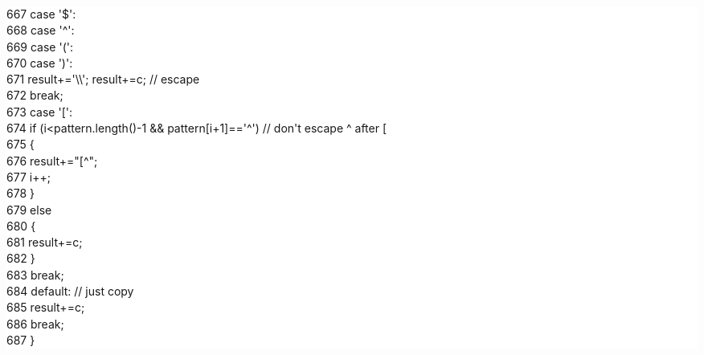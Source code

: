<div class="doxyCodeLine"><span class="doxyLineNumber">667</span><span class="doxyLineContent"><span class="doxyHighlight">      </span><span class="doxyHighlightKeywordFlow">case</span><span class="doxyHighlight"> </span><span class="doxyHighlightCharLiteral">'$'</span><span class="doxyHighlight">:</span></span></div>
<div class="doxyCodeLine"><span class="doxyLineNumber">668</span><span class="doxyLineContent"><span class="doxyHighlight">      </span><span class="doxyHighlightKeywordFlow">case</span><span class="doxyHighlight"> </span><span class="doxyHighlightCharLiteral">'^'</span><span class="doxyHighlight">:</span></span></div>
<div class="doxyCodeLine"><span class="doxyLineNumber">669</span><span class="doxyLineContent"><span class="doxyHighlight">      </span><span class="doxyHighlightKeywordFlow">case</span><span class="doxyHighlight"> </span><span class="doxyHighlightCharLiteral">'('</span><span class="doxyHighlight">:</span></span></div>
<div class="doxyCodeLine"><span class="doxyLineNumber">670</span><span class="doxyLineContent"><span class="doxyHighlight">      </span><span class="doxyHighlightKeywordFlow">case</span><span class="doxyHighlight"> </span><span class="doxyHighlightCharLiteral">')'</span><span class="doxyHighlight">:</span></span></div>
<div class="doxyCodeLine"><span class="doxyLineNumber">671</span><span class="doxyLineContent"><span class="doxyHighlight">         result+=</span><span class="doxyHighlightCharLiteral">'\\'</span><span class="doxyHighlight">; result+=c;  </span><span class="doxyHighlightComment">// escape</span></span></div>
<div class="doxyCodeLine"><span class="doxyLineNumber">672</span><span class="doxyLineContent"><span class="doxyHighlight">         </span><span class="doxyHighlightKeywordFlow">break</span><span class="doxyHighlight">;</span></span></div>
<div class="doxyCodeLine"><span class="doxyLineNumber">673</span><span class="doxyLineContent"><span class="doxyHighlight">      </span><span class="doxyHighlightKeywordFlow">case</span><span class="doxyHighlight"> </span><span class="doxyHighlightCharLiteral">'['</span><span class="doxyHighlight">:</span></span></div>
<div class="doxyCodeLine"><span class="doxyLineNumber">674</span><span class="doxyLineContent"><span class="doxyHighlight">         </span><span class="doxyHighlightKeywordFlow">if</span><span class="doxyHighlight"> (i&lt;pattern.length()-1 &amp;&amp; pattern[i+1]==</span><span class="doxyHighlightCharLiteral">'^'</span><span class="doxyHighlight">) </span><span class="doxyHighlightComment">// don't escape ^ after [</span></span></div>
<div class="doxyCodeLine"><span class="doxyLineNumber">675</span><span class="doxyLineContent"><span class="doxyHighlight">         {</span></span></div>
<div class="doxyCodeLine"><span class="doxyLineNumber">676</span><span class="doxyLineContent"><span class="doxyHighlight">           result+=</span><span class="doxyHighlightStringLiteral">"[^"</span><span class="doxyHighlight">;</span></span></div>
<div class="doxyCodeLine"><span class="doxyLineNumber">677</span><span class="doxyLineContent"><span class="doxyHighlight">           i++;</span></span></div>
<div class="doxyCodeLine"><span class="doxyLineNumber">678</span><span class="doxyLineContent"><span class="doxyHighlight">         }</span></span></div>
<div class="doxyCodeLine"><span class="doxyLineNumber">679</span><span class="doxyLineContent"><span class="doxyHighlight">         </span><span class="doxyHighlightKeywordFlow">else</span></span></div>
<div class="doxyCodeLine"><span class="doxyLineNumber">680</span><span class="doxyLineContent"><span class="doxyHighlight">         {</span></span></div>
<div class="doxyCodeLine"><span class="doxyLineNumber">681</span><span class="doxyLineContent"><span class="doxyHighlight">           result+=c;</span></span></div>
<div class="doxyCodeLine"><span class="doxyLineNumber">682</span><span class="doxyLineContent"><span class="doxyHighlight">         }</span></span></div>
<div class="doxyCodeLine"><span class="doxyLineNumber">683</span><span class="doxyLineContent"><span class="doxyHighlight">        </span><span class="doxyHighlightKeywordFlow">break</span><span class="doxyHighlight">;</span></span></div>
<div class="doxyCodeLine"><span class="doxyLineNumber">684</span><span class="doxyLineContent"><span class="doxyHighlight">      </span><span class="doxyHighlightKeywordFlow">default</span><span class="doxyHighlight">:  </span><span class="doxyHighlightComment">// just copy</span></span></div>
<div class="doxyCodeLine"><span class="doxyLineNumber">685</span><span class="doxyLineContent"><span class="doxyHighlight">        result+=c;</span></span></div>
<div class="doxyCodeLine"><span class="doxyLineNumber">686</span><span class="doxyLineContent"><span class="doxyHighlight">        </span><span class="doxyHighlightKeywordFlow">break</span><span class="doxyHighlight">;</span></span></div>
<div class="doxyCodeLine"><span class="doxyLineNumber">687</span><span class="doxyLineContent"><span class="doxyHighlight">    }</span></span></div>